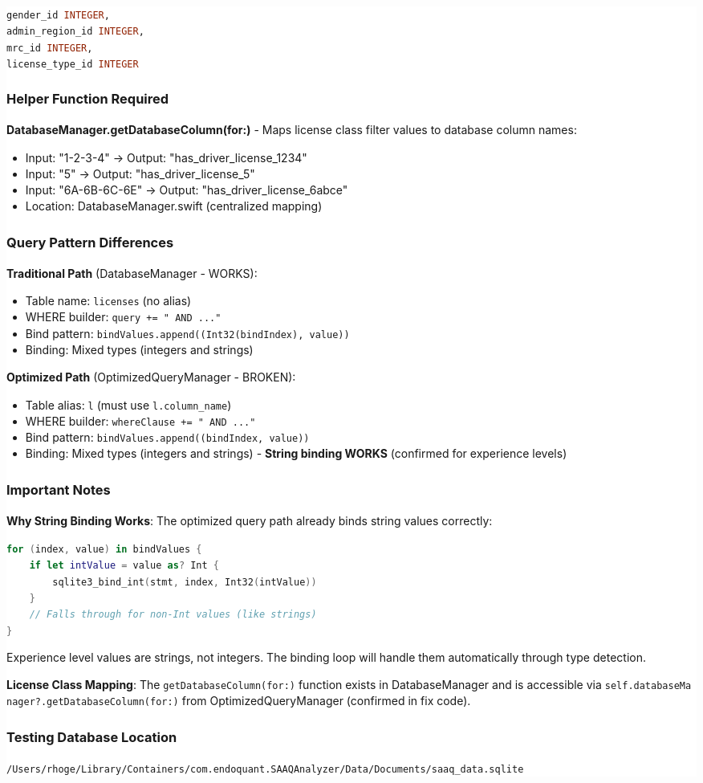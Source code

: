 ```sql
gender_id INTEGER,
admin_region_id INTEGER,
mrc_id INTEGER,
license_type_id INTEGER
```

### Helper Function Required

**DatabaseManager.getDatabaseColumn(for:)** - Maps license class filter values to database column names:
- Input: "1-2-3-4" → Output: "has_driver_license_1234"
- Input: "5" → Output: "has_driver_license_5"
- Input: "6A-6B-6C-6E" → Output: "has_driver_license_6abce"
- Location: DatabaseManager.swift (centralized mapping)

### Query Pattern Differences

**Traditional Path** (DatabaseManager - WORKS):
- Table name: `licenses` (no alias)
- WHERE builder: `query += " AND ..."`
- Bind pattern: `bindValues.append((Int32(bindIndex), value))`
- Binding: Mixed types (integers and strings)

**Optimized Path** (OptimizedQueryManager - BROKEN):
- Table alias: `l` (must use `l.column_name`)
- WHERE builder: `whereClause += " AND ..."`
- Bind pattern: `bindValues.append((bindIndex, value))`
- Binding: Mixed types (integers and strings) - **String binding WORKS** (confirmed for experience levels)

### Important Notes

**Why String Binding Works**:
The optimized query path already binds string values correctly:
```swift
for (index, value) in bindValues {
    if let intValue = value as? Int {
        sqlite3_bind_int(stmt, index, Int32(intValue))
    }
    // Falls through for non-Int values (like strings)
}
```

Experience level values are strings, not integers. The binding loop will handle them automatically through type detection.

**License Class Mapping**:
The `getDatabaseColumn(for:)` function exists in DatabaseManager and is accessible via `self.databaseManager?.getDatabaseColumn(for:)` from OptimizedQueryManager (confirmed in fix code).

### Testing Database Location
```
/Users/rhoge/Library/Containers/com.endoquant.SAAQAnalyzer/Data/Documents/saaq_data.sqlite
```
